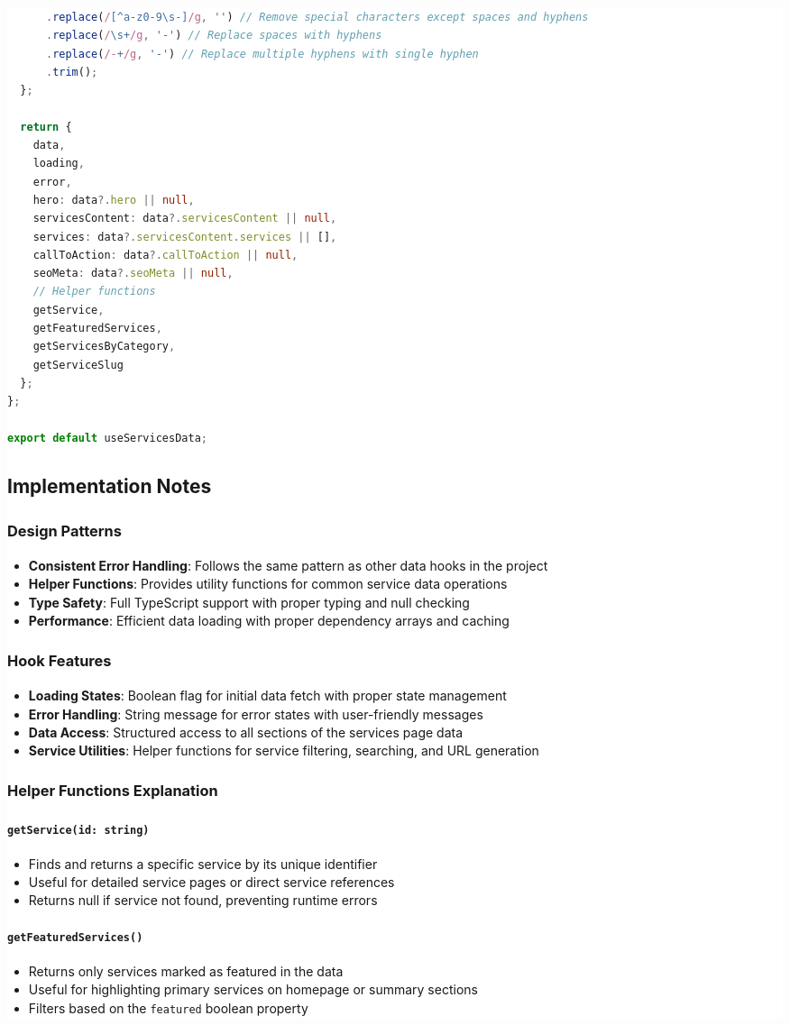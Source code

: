 ```typescript
      .replace(/[^a-z0-9\s-]/g, '') // Remove special characters except spaces and hyphens
      .replace(/\s+/g, '-') // Replace spaces with hyphens
      .replace(/-+/g, '-') // Replace multiple hyphens with single hyphen
      .trim();
  };

  return {
    data,
    loading,
    error,
    hero: data?.hero || null,
    servicesContent: data?.servicesContent || null,
    services: data?.servicesContent.services || [],
    callToAction: data?.callToAction || null,
    seoMeta: data?.seoMeta || null,
    // Helper functions
    getService,
    getFeaturedServices,
    getServicesByCategory,
    getServiceSlug
  };
};

export default useServicesData;
```

## Implementation Notes

### Design Patterns

- **Consistent Error Handling**: Follows the same pattern as other data hooks in the project
- **Helper Functions**: Provides utility functions for common service data operations
- **Type Safety**: Full TypeScript support with proper typing and null checking
- **Performance**: Efficient data loading with proper dependency arrays and caching

### Hook Features

- **Loading States**: Boolean flag for initial data fetch with proper state management
- **Error Handling**: String message for error states with user-friendly messages
- **Data Access**: Structured access to all sections of the services page data
- **Service Utilities**: Helper functions for service filtering, searching, and URL generation

### Helper Functions Explanation

#### `getService(id: string)`
- Finds and returns a specific service by its unique identifier
- Useful for detailed service pages or direct service references
- Returns null if service not found, preventing runtime errors

#### `getFeaturedServices()`
- Returns only services marked as featured in the data
- Useful for highlighting primary services on homepage or summary sections
- Filters based on the `featured` boolean property
